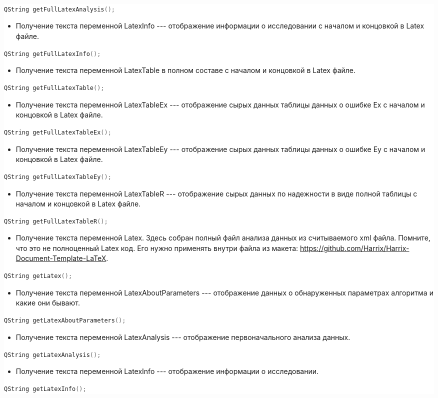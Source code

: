 ```cpp
QString getFullLatexAnalysis();
```

- Получение текста переменной LatexInfo --- отображение информации о исследовании с началом и концовкой в Latex файле.

```cpp
QString getFullLatexInfo();
```

- Получение текста переменной LatexTable в полном составе с началом и концовкой в Latex файле.

```cpp
QString getFullLatexTable();
```

- Получение текста переменной LatexTableEx --- отображение сырых данных таблицы данных о ошибке Ex с началом и концовкой в Latex файле.

```cpp
QString getFullLatexTableEx();
```

- Получение текста переменной LatexTableEy --- отображение сырых данных таблицы данных о ошибке Ey с началом и концовкой в Latex файле.

```cpp
QString getFullLatexTableEy();
```

- Получение текста переменной LatexTableR --- отображение сырых данных по надежности в виде полной таблицы с началом и концовкой в Latex файле.

```cpp
QString getFullLatexTableR();
```

- Получение текста переменной Latex. Здесь собран полный файл анализа данных из считываемого xml файла. Помните, что это не полноценный Latex код. Его нужно применять внутри файла из макета: https://github.com/Harrix/Harrix-Document-Template-LaTeX.

```cpp
QString getLatex();
```

- Получение текста переменной LatexAboutParameters --- отображение данных о обнаруженных параметрах алгоритма и какие они бывают.

```cpp
QString getLatexAboutParameters();
```

- Получение текста переменной LatexAnalysis --- отображение первоначального анализа данных.

```cpp
QString getLatexAnalysis();
```

- Получение текста переменной LatexInfo --- отображение информации о исследовании.

```cpp
QString getLatexInfo();
```
